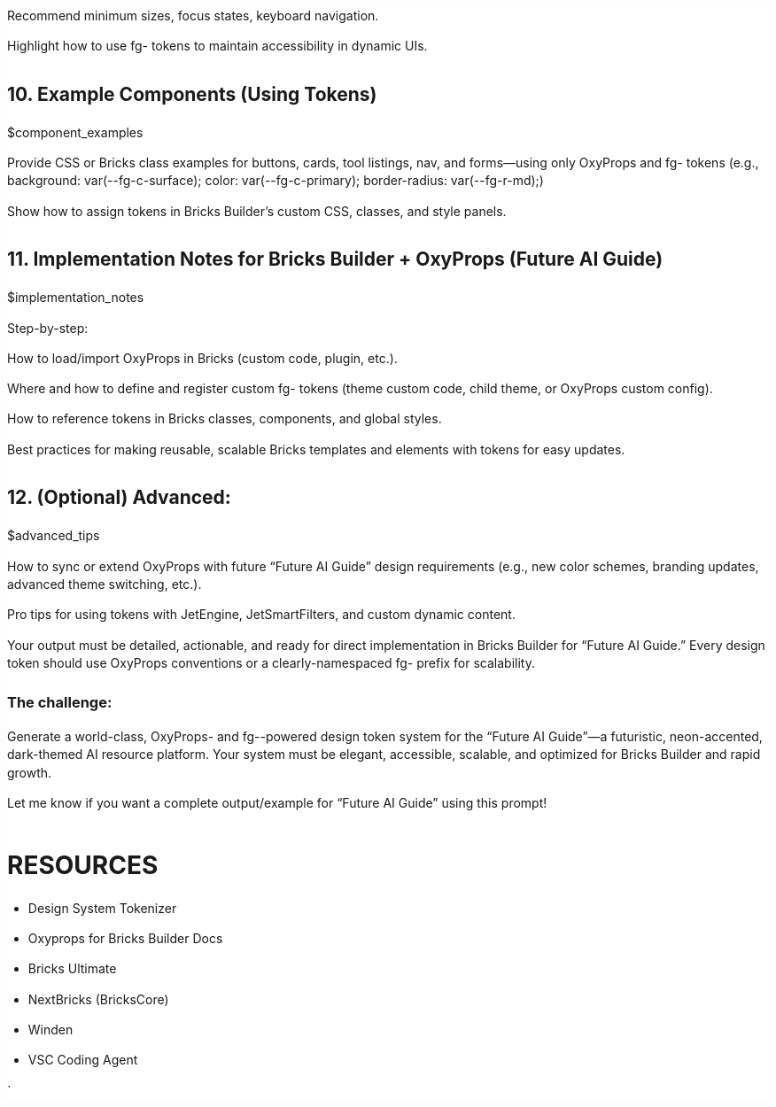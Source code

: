 Recommend minimum sizes, focus states, keyboard navigation.

Highlight how to use fg- tokens to maintain accessibility in dynamic UIs.

## 10. Example Components (Using Tokens)

$component_examples

Provide CSS or Bricks class examples for buttons, cards, tool listings, nav, and forms—using only OxyProps and fg- tokens (e.g., background: var(--fg-c-surface); color: var(--fg-c-primary); border-radius: var(--fg-r-md);)

Show how to assign tokens in Bricks Builder’s custom CSS, classes, and style panels.

## 11. Implementation Notes for Bricks Builder + OxyProps (Future AI Guide)

$implementation_notes

Step-by-step:

How to load/import OxyProps in Bricks (custom code, plugin, etc.).

Where and how to define and register custom fg- tokens (theme custom code, child theme, or OxyProps custom config).

How to reference tokens in Bricks classes, components, and global styles.

Best practices for making reusable, scalable Bricks templates and elements with tokens for easy updates.

## 12. (Optional) Advanced:

$advanced_tips

How to sync or extend OxyProps with future “Future AI Guide” design requirements (e.g., new color schemes, branding updates, advanced theme switching, etc.).

Pro tips for using tokens with JetEngine, JetSmartFilters, and custom dynamic content.

Your output must be detailed, actionable, and ready for direct implementation in Bricks Builder for “Future AI Guide.” Every design token should use OxyProps conventions or a clearly-namespaced fg- prefix for scalability.

### The challenge:

Generate a world-class, OxyProps- and fg--powered design token system for the “Future AI Guide”—a futuristic, neon-accented, dark-themed AI resource platform. Your system must be elegant, accessible, scalable, and optimized for Bricks Builder and rapid growth.

Let me know if you want a complete output/example for “Future AI Guide” using this prompt!

# RESOURCES

- Design System Tokenizer

- Oxyprops for Bricks Builder Docs

- Bricks Ultimate

- NextBricks (BricksCore)

- Winden

- VSC Coding Agent

`

